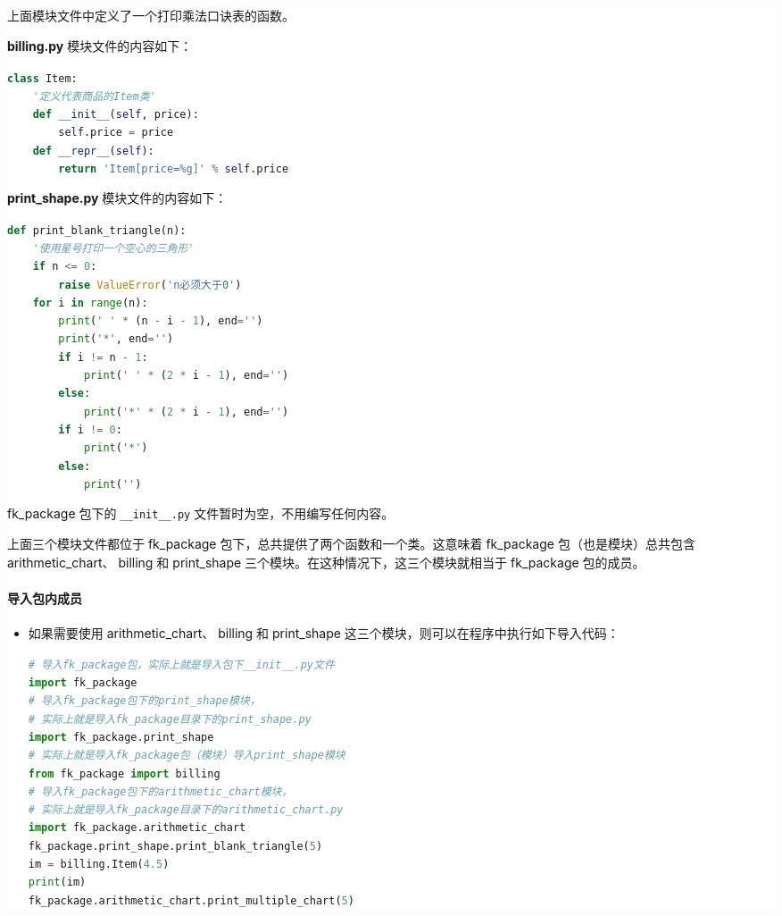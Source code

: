   上面模块文件中定义了一个打印乘法口诀表的函数。

  **billing.py** 模块文件的内容如下：

  ```python
  class Item:
      '定义代表商品的Item类'
      def __init__(self, price):
          self.price = price
      def __repr__(self):
          return 'Item[price=%g]' % self.price
  ```

  **print_shape.py** 模块文件的内容如下：

  ```python
  def print_blank_triangle(n):
      '使用星号打印一个空心的三角形'
      if n <= 0:
          raise ValueError('n必须大于0')
      for i in range(n):
          print(' ' * (n - i - 1), end='')
          print('*', end='')
          if i != n - 1:
              print(' ' * (2 * i - 1), end='')
          else:
              print('*' * (2 * i - 1), end='')
          if i != 0:
              print('*')
          else:
              print('')
  ```

  fk_package 包下的 `__init__.py` 文件暂时为空，不用编写任何内容。

  上面三个模块文件都位于 fk_package 包下，总共提供了两个函数和一个类。这意味着 fk_package 包（也是模块）总共包含 arithmetic_chart、 billing 和 print_shape 三个模块。在这种情况下，这三个模块就相当于 fk_package 包的成员。

#### 导入包内成员

- 如果需要使用 arithmetic_chart、 billing 和 print_shape 这三个模块，则可以在程序中执行如下导入代码：

  ```python
  # 导入fk_package包，实际上就是导入包下__init__.py文件
  import fk_package
  # 导入fk_package包下的print_shape模块，
  # 实际上就是导入fk_package目录下的print_shape.py
  import fk_package.print_shape
  # 实际上就是导入fk_package包（模块）导入print_shape模块
  from fk_package import billing
  # 导入fk_package包下的arithmetic_chart模块，
  # 实际上就是导入fk_package目录下的arithmetic_chart.py
  import fk_package.arithmetic_chart
  fk_package.print_shape.print_blank_triangle(5)
  im = billing.Item(4.5)
  print(im)
  fk_package.arithmetic_chart.print_multiple_chart(5)
  ```
